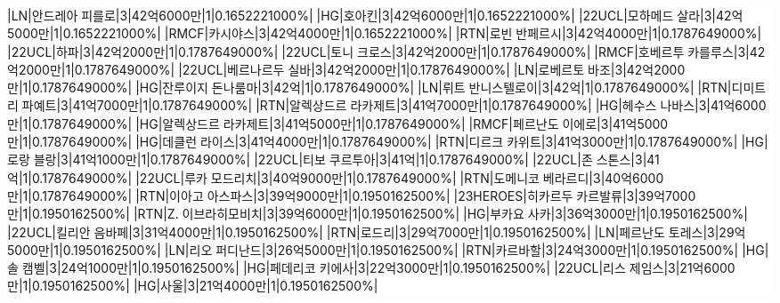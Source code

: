 |LN|안드레아 피를로|3|42억6000만|1|0.1652221000%|
|HG|호아킨|3|42억6000만|1|0.1652221000%|
|22UCL|모하메드 살라|3|42억5000만|1|0.1652221000%|
|RMCF|카시야스|3|42억4000만|1|0.1652221000%|
|RTN|로빈 반페르시|3|42억4000만|1|0.1787649000%|
|22UCL|하파|3|42억2000만|1|0.1787649000%|
|22UCL|토니 크로스|3|42억2000만|1|0.1787649000%|
|RMCF|호베르투 카를루스|3|42억2000만|1|0.1787649000%|
|22UCL|베르나르두 실바|3|42억2000만|1|0.1787649000%|
|LN|로베르토 바조|3|42억2000만|1|0.1787649000%|
|HG|잔루이지 돈나룸마|3|42억|1|0.1787649000%|
|LN|뤼트 반니스텔로이|3|42억|1|0.1787649000%|
|RTN|디미트리 파예트|3|41억7000만|1|0.1787649000%|
|RTN|알렉상드르 라카제트|3|41억7000만|1|0.1787649000%|
|HG|헤수스 나바스|3|41억6000만|1|0.1787649000%|
|HG|알렉상드르 라카제트|3|41억5000만|1|0.1787649000%|
|RMCF|페르난도 이에로|3|41억5000만|1|0.1787649000%|
|HG|데클런 라이스|3|41억4000만|1|0.1787649000%|
|RTN|디르크 카위트|3|41억3000만|1|0.1787649000%|
|HG|로랑 블랑|3|41억1000만|1|0.1787649000%|
|22UCL|티보 쿠르투아|3|41억|1|0.1787649000%|
|22UCL|존 스톤스|3|41억|1|0.1787649000%|
|22UCL|루카 모드리치|3|40억9000만|1|0.1787649000%|
|RTN|도메니코 베라르디|3|40억6000만|1|0.1787649000%|
|RTN|이아고 아스파스|3|39억9000만|1|0.1950162500%|
|23HEROES|히카르두 카르발류|3|39억7000만|1|0.1950162500%|
|RTN|Z. 이브라히모비치|3|39억6000만|1|0.1950162500%|
|HG|부카요 사카|3|36억3000만|1|0.1950162500%|
|22UCL|킬리안 음바페|3|31억4000만|1|0.1950162500%|
|RTN|로드리|3|29억7000만|1|0.1950162500%|
|LN|페르난도 토레스|3|29억5000만|1|0.1950162500%|
|LN|리오 퍼디난드|3|26억5000만|1|0.1950162500%|
|RTN|카르바할|3|24억3000만|1|0.1950162500%|
|HG|솔 캠벨|3|24억1000만|1|0.1950162500%|
|HG|페데리코 키에사|3|22억3000만|1|0.1950162500%|
|22UCL|리스 제임스|3|21억6000만|1|0.1950162500%|
|HG|사울|3|21억4000만|1|0.1950162500%|